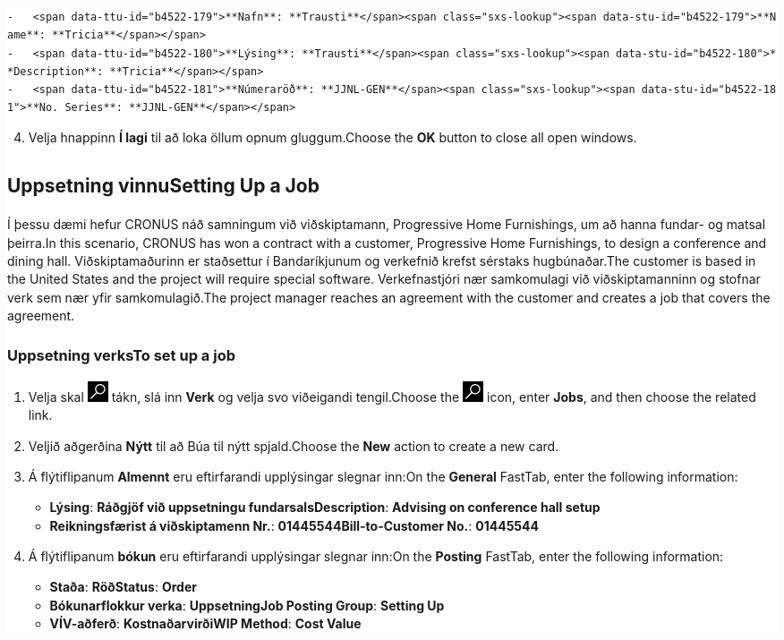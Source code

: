     -   <span data-ttu-id="b4522-179">**Nafn**: **Trausti**</span><span class="sxs-lookup"><span data-stu-id="b4522-179">**Name**: **Tricia**</span></span>  
    -   <span data-ttu-id="b4522-180">**Lýsing**: **Trausti**</span><span class="sxs-lookup"><span data-stu-id="b4522-180">**Description**: **Tricia**</span></span>  
    -   <span data-ttu-id="b4522-181">**Númeraröð**: **JJNL-GEN**</span><span class="sxs-lookup"><span data-stu-id="b4522-181">**No. Series**: **JJNL-GEN**</span></span>  

4.  <span data-ttu-id="b4522-182">Velja hnappinn **Í lagi** til að loka öllum opnum gluggum.</span><span class="sxs-lookup"><span data-stu-id="b4522-182">Choose the **OK** button to close all open windows.</span></span>  

## <a name="setting-up-a-job"></a><span data-ttu-id="b4522-183">Uppsetning vinnu</span><span class="sxs-lookup"><span data-stu-id="b4522-183">Setting Up a Job</span></span>  
 <span data-ttu-id="b4522-184">Í þessu dæmi hefur CRONUS náð samningum við viðskiptamann, Progressive Home Furnishings, um að hanna fundar- og matsal þeirra.</span><span class="sxs-lookup"><span data-stu-id="b4522-184">In this scenario, CRONUS has won a contract with a customer, Progressive Home Furnishings, to design a conference and dining hall.</span></span> <span data-ttu-id="b4522-185">Viðskiptamaðurinn er staðsettur í Bandaríkjunum og verkefnið krefst sérstaks hugbúnaðar.</span><span class="sxs-lookup"><span data-stu-id="b4522-185">The customer is based in the United States and the project will require special software.</span></span> <span data-ttu-id="b4522-186">Verkefnastjóri nær samkomulagi við viðskiptamanninn og stofnar verk sem nær yfir samkomulagið.</span><span class="sxs-lookup"><span data-stu-id="b4522-186">The project manager reaches an agreement with the customer and creates a job that covers the agreement.</span></span>  

### <a name="to-set-up-a-job"></a><span data-ttu-id="b4522-187">Uppsetning verks</span><span class="sxs-lookup"><span data-stu-id="b4522-187">To set up a job</span></span>  

1.  <span data-ttu-id="b4522-188">Velja skal ![Leit að síðu eða skýrslu](media/ui-search/search_small.png "Leit að síðu eða skýrslu táknið") tákn, slá inn **Verk** og velja svo viðeigandi tengil.</span><span class="sxs-lookup"><span data-stu-id="b4522-188">Choose the ![Search for Page or Report](media/ui-search/search_small.png "Search for Page or Report icon") icon, enter **Jobs**, and then choose the related link.</span></span>  
2.  <span data-ttu-id="b4522-189">Veljið aðgerðina **Nýtt** til að Búa til nýtt spjald.</span><span class="sxs-lookup"><span data-stu-id="b4522-189">Choose the **New** action to create a new card.</span></span>  
3.  <span data-ttu-id="b4522-190">Á flýtiflipanum **Almennt** eru eftirfarandi upplýsingar slegnar inn:</span><span class="sxs-lookup"><span data-stu-id="b4522-190">On the **General** FastTab, enter the following information:</span></span>  

    -   <span data-ttu-id="b4522-191">**Lýsing**: **Ráðgjöf við uppsetningu fundarsals**</span><span class="sxs-lookup"><span data-stu-id="b4522-191">**Description**: **Advising on conference hall setup**</span></span>  
    -   <span data-ttu-id="b4522-192">**Reikningsfærist á viðskiptamenn Nr.**: **01445544**</span><span class="sxs-lookup"><span data-stu-id="b4522-192">**Bill-to-Customer No.**: **01445544**</span></span>  

4.  <span data-ttu-id="b4522-193">Á flýtiflipanum **bókun** eru eftirfarandi upplýsingar slegnar inn:</span><span class="sxs-lookup"><span data-stu-id="b4522-193">On the **Posting** FastTab, enter the following information:</span></span>  

    -   <span data-ttu-id="b4522-194">**Staða**: **Röð**</span><span class="sxs-lookup"><span data-stu-id="b4522-194">**Status**: **Order**</span></span>  
    -   <span data-ttu-id="b4522-195">**Bókunarflokkur verka**: **Uppsetning**</span><span class="sxs-lookup"><span data-stu-id="b4522-195">**Job Posting Group**: **Setting Up**</span></span>  
    -   <span data-ttu-id="b4522-196">**VÍV-aðferð**: **Kostnaðarvirði**</span><span class="sxs-lookup"><span data-stu-id="b4522-196">**WIP Method**: **Cost Value**</span></span>  
